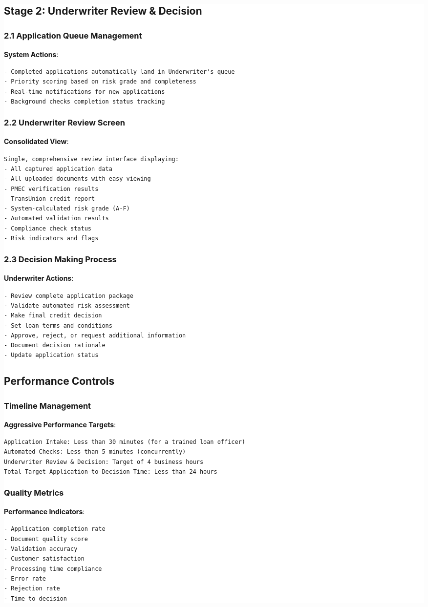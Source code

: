 ## Stage 2: Underwriter Review & Decision

### 2.1 Application Queue Management
**System Actions**:
```
- Completed applications automatically land in Underwriter's queue
- Priority scoring based on risk grade and completeness
- Real-time notifications for new applications
- Background checks completion status tracking
```

### 2.2 Underwriter Review Screen
**Consolidated View**:
```
Single, comprehensive review interface displaying:
- All captured application data
- All uploaded documents with easy viewing
- PMEC verification results
- TransUnion credit report
- System-calculated risk grade (A-F)
- Automated validation results
- Compliance check status
- Risk indicators and flags
```

### 2.3 Decision Making Process
**Underwriter Actions**:
```
- Review complete application package
- Validate automated risk assessment
- Make final credit decision
- Set loan terms and conditions
- Approve, reject, or request additional information
- Document decision rationale
- Update application status
```

## Performance Controls

### Timeline Management
**Aggressive Performance Targets**:
```
Application Intake: Less than 30 minutes (for a trained loan officer)
Automated Checks: Less than 5 minutes (concurrently)
Underwriter Review & Decision: Target of 4 business hours
Total Target Application-to-Decision Time: Less than 24 hours
```

### Quality Metrics
**Performance Indicators**:
```
- Application completion rate
- Document quality score
- Validation accuracy
- Customer satisfaction
- Processing time compliance
- Error rate
- Rejection rate
- Time to decision
```
